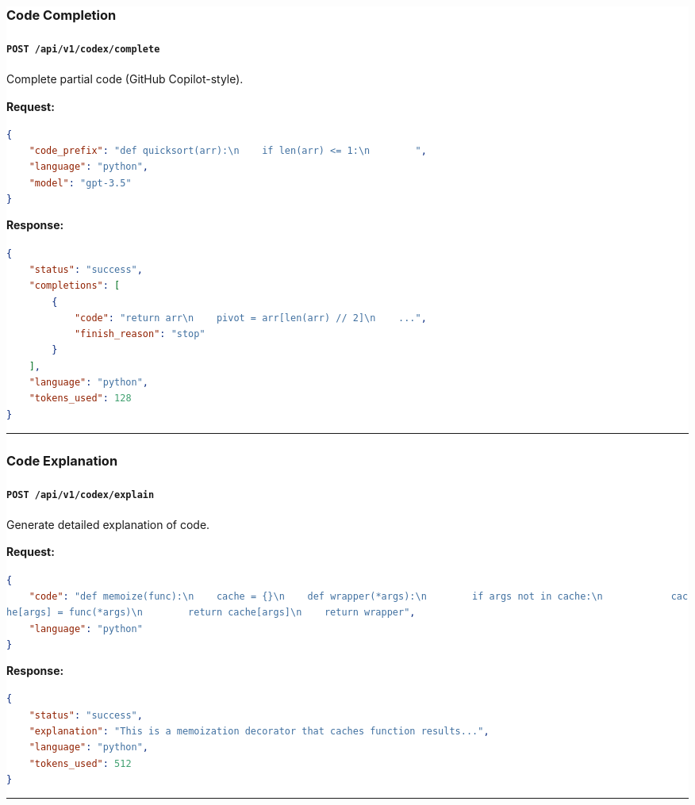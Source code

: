 ### Code Completion

#### `POST /api/v1/codex/complete`
Complete partial code (GitHub Copilot-style).

**Request:**
```json
{
    "code_prefix": "def quicksort(arr):\n    if len(arr) <= 1:\n        ",
    "language": "python",
    "model": "gpt-3.5"
}
```

**Response:**
```json
{
    "status": "success",
    "completions": [
        {
            "code": "return arr\n    pivot = arr[len(arr) // 2]\n    ...",
            "finish_reason": "stop"
        }
    ],
    "language": "python",
    "tokens_used": 128
}
```

---

### Code Explanation

#### `POST /api/v1/codex/explain`
Generate detailed explanation of code.

**Request:**
```json
{
    "code": "def memoize(func):\n    cache = {}\n    def wrapper(*args):\n        if args not in cache:\n            cache[args] = func(*args)\n        return cache[args]\n    return wrapper",
    "language": "python"
}
```

**Response:**
```json
{
    "status": "success",
    "explanation": "This is a memoization decorator that caches function results...",
    "language": "python",
    "tokens_used": 512
}
```

---